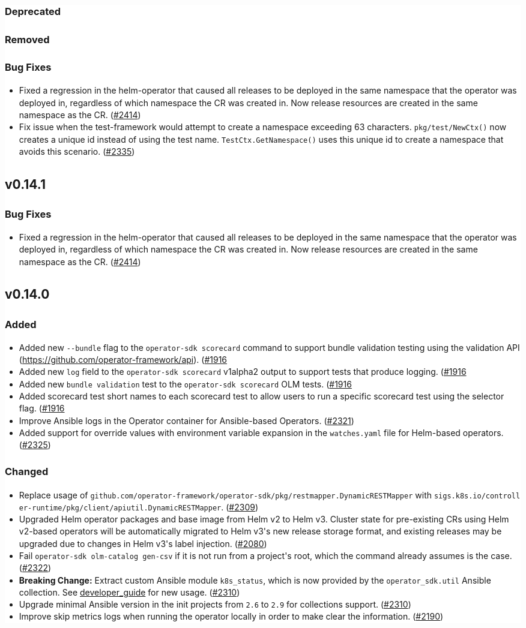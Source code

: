 ### Deprecated

### Removed

### Bug Fixes

- Fixed a regression in the helm-operator that caused all releases to be deployed in the same namespace that the operator was deployed in, regardless of which namespace the CR was created in. Now release resources are created in the same namespace as the CR. ([#2414](https://github.com/operator-framework/operator-sdk/pull/2414))
- Fix issue when the test-framework would attempt to create a namespace exceeding 63 characters. `pkg/test/NewCtx()` now creates a unique id instead of using the test name. `TestCtx.GetNamespace()` uses this unique id to create a namespace that avoids this scenario. ([#2335](https://github.com/operator-framework/operator-sdk/pull/2335))

## v0.14.1

### Bug Fixes

- Fixed a regression in the helm-operator that caused all releases to be deployed in the same namespace that the operator was deployed in, regardless of which namespace the CR was created in. Now release resources are created in the same namespace as the CR. ([#2414](https://github.com/operator-framework/operator-sdk/pull/2414))

## v0.14.0

### Added

- Added new `--bundle` flag to the `operator-sdk scorecard` command to support bundle validation testing using the validation API (https://github.com/operator-framework/api). ([#1916](https://github.com/operator-framework/operator-sdk/pull/1916)
- Added new `log` field to the `operator-sdk scorecard` v1alpha2 output to support tests that produce logging. ([#1916](https://github.com/operator-framework/operator-sdk/pull/1916)
- Added new `bundle validation` test to the `operator-sdk scorecard` OLM tests. ([#1916](https://github.com/operator-framework/operator-sdk/pull/1916)
- Added scorecard test short names to each scorecard test to allow users to run a specific scorecard test using the selector flag. ([#1916](https://github.com/operator-framework/operator-sdk/pull/1916)
- Improve Ansible logs in the Operator container for Ansible-based Operators. ([#2321](https://github.com/operator-framework/operator-sdk/pull/2321))
- Added support for override values with environment variable expansion in the `watches.yaml` file for Helm-based operators. ([#2325](https://github.com/operator-framework/operator-sdk/pull/2325))

### Changed
- Replace usage of `github.com/operator-framework/operator-sdk/pkg/restmapper.DynamicRESTMapper` with `sigs.k8s.io/controller-runtime/pkg/client/apiutil.DynamicRESTMapper`. ([#2309](https://github.com/operator-framework/operator-sdk/pull/2309))
- Upgraded Helm operator packages and base image from Helm v2 to Helm v3. Cluster state for pre-existing CRs using Helm v2-based operators will be automatically migrated to Helm v3's new release storage format, and existing releases may be upgraded due to changes in Helm v3's label injection. ([#2080](https://github.com/operator-framework/operator-sdk/pull/2080))
- Fail `operator-sdk olm-catalog gen-csv` if it is not run from a project's root, which the command already assumes is the case. ([#2322](https://github.com/operator-framework/operator-sdk/pull/2322))
- **Breaking Change:** Extract custom Ansible module `k8s_status`, which is now provided by the `operator_sdk.util` Ansible collection. See [developer_guide](https://github.com/operator-framework/operator-sdk/blob/v0.14.0/doc/ansible/dev/developer_guide.md#custom-resource-status-management) for new usage. ([#2310](https://github.com/operator-framework/operator-sdk/pull/2310))
- Upgrade minimal Ansible version in the init projects from `2.6` to `2.9` for collections support. ([#2310](https://github.com/operator-framework/operator-sdk/pull/2310))
- Improve skip metrics logs when running the operator locally in order to make clear the information. ([#2190](https://github.com/operator-framework/operator-sdk/pull/2190))